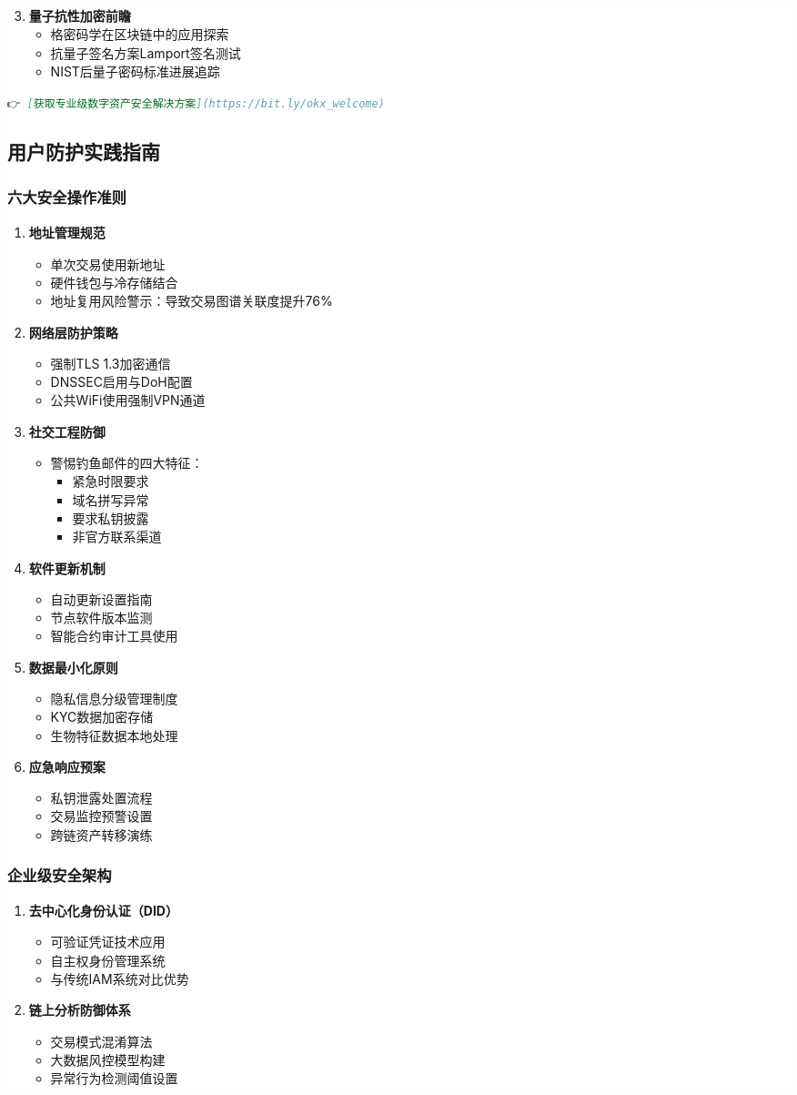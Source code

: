 3. **量子抗性加密前瞻**
   - 格密码学在区块链中的应用探索
   - 抗量子签名方案Lamport签名测试
   - NIST后量子密码标准进展追踪

```markdown
👉 [获取专业级数字资产安全解决方案](https://bit.ly/okx_welcome)
```

## 用户防护实践指南

### 六大安全操作准则

1. **地址管理规范**
   - 单次交易使用新地址
   - 硬件钱包与冷存储结合
   - 地址复用风险警示：导致交易图谱关联度提升76%

2. **网络层防护策略**
   - 强制TLS 1.3加密通信
   - DNSSEC启用与DoH配置
   - 公共WiFi使用强制VPN通道

3. **社交工程防御**
   - 警惕钓鱼邮件的四大特征：
     - 紧急时限要求
     - 域名拼写异常
     - 要求私钥披露
     - 非官方联系渠道

4. **软件更新机制**
   - 自动更新设置指南
   - 节点软件版本监测
   - 智能合约审计工具使用

5. **数据最小化原则**
   - 隐私信息分级管理制度
   - KYC数据加密存储
   - 生物特征数据本地处理

6. **应急响应预案**
   - 私钥泄露处置流程
   - 交易监控预警设置
   - 跨链资产转移演练

### 企业级安全架构

1. **去中心化身份认证（DID）**
   - 可验证凭证技术应用
   - 自主权身份管理系统
   - 与传统IAM系统对比优势

2. **链上分析防御体系**
   - 交易模式混淆算法
   - 大数据风控模型构建
   - 异常行为检测阈值设置
